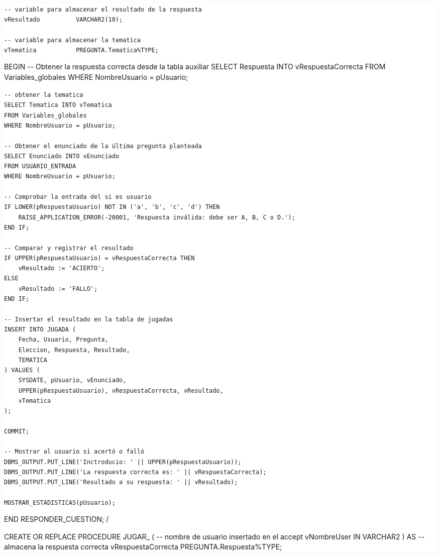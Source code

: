     -- variable para almacenar el resultado de la respuesta
    vResultado          VARCHAR2(10);

    -- variable para almacenar la tematica
    vTematica           PREGUNTA.Tematica%TYPE;
BEGIN
    -- Obtener la respuesta correcta desde la tabla auxiliar
    SELECT Respuesta INTO vRespuestaCorrecta
    FROM Variables_globales
    WHERE NombreUsuario = pUsuario;

    -- obtener la tematica
    SELECT Tematica INTO vTematica
    FROM Variables_globales
    WHERE NombreUsuario = pUsuario;

    -- Obtener el enunciado de la última pregunta planteada
    SELECT Enunciado INTO vEnunciado
    FROM USUARIO_ENTRADA
    WHERE NombreUsuario = pUsuario;

    -- Comprobar la entrada del si es usuario
    IF LOWER(pRespuestaUsuario) NOT IN ('a', 'b', 'c', 'd') THEN
        RAISE_APPLICATION_ERROR(-20001, 'Respuesta inválida: debe ser A, B, C o D.');
    END IF;

    -- Comparar y registrar el resultado
    IF UPPER(pRespuestaUsuario) = vRespuestaCorrecta THEN
        vResultado := 'ACIERTO';
    ELSE
        vResultado := 'FALLO';
    END IF;

    -- Insertar el resultado en la tabla de jugadas
    INSERT INTO JUGADA (
        Fecha, Usuario, Pregunta, 
        Eleccion, Respuesta, Resultado,
        TEMATICA
    ) VALUES (
        SYSDATE, pUsuario, vEnunciado, 
        UPPER(pRespuestaUsuario), vRespuestaCorrecta, vResultado,
        vTematica
    );

    COMMIT;

    -- Mostrar al usuario si acertó o falló
    DBMS_OUTPUT.PUT_LINE('Inctroducio: ' || UPPER(pRespuestaUsuario));
    DBMS_OUTPUT.PUT_LINE('La respuesta correcta es: ' || vRespuestaCorrecta);
    DBMS_OUTPUT.PUT_LINE('Resultado a su respuesta: ' || vResultado);

    MOSTRAR_ESTADISTICAS(pUsuario);
END RESPONDER_CUESTION;
/

CREATE OR REPLACE PROCEDURE JUGAR_ (
    -- nombre de usuario insertado en el accept
    vNombreUser IN VARCHAR2
) AS
    -- almacena la respuesta correcta
    vRespuestaCorrecta PREGUNTA.Respuesta%TYPE;
